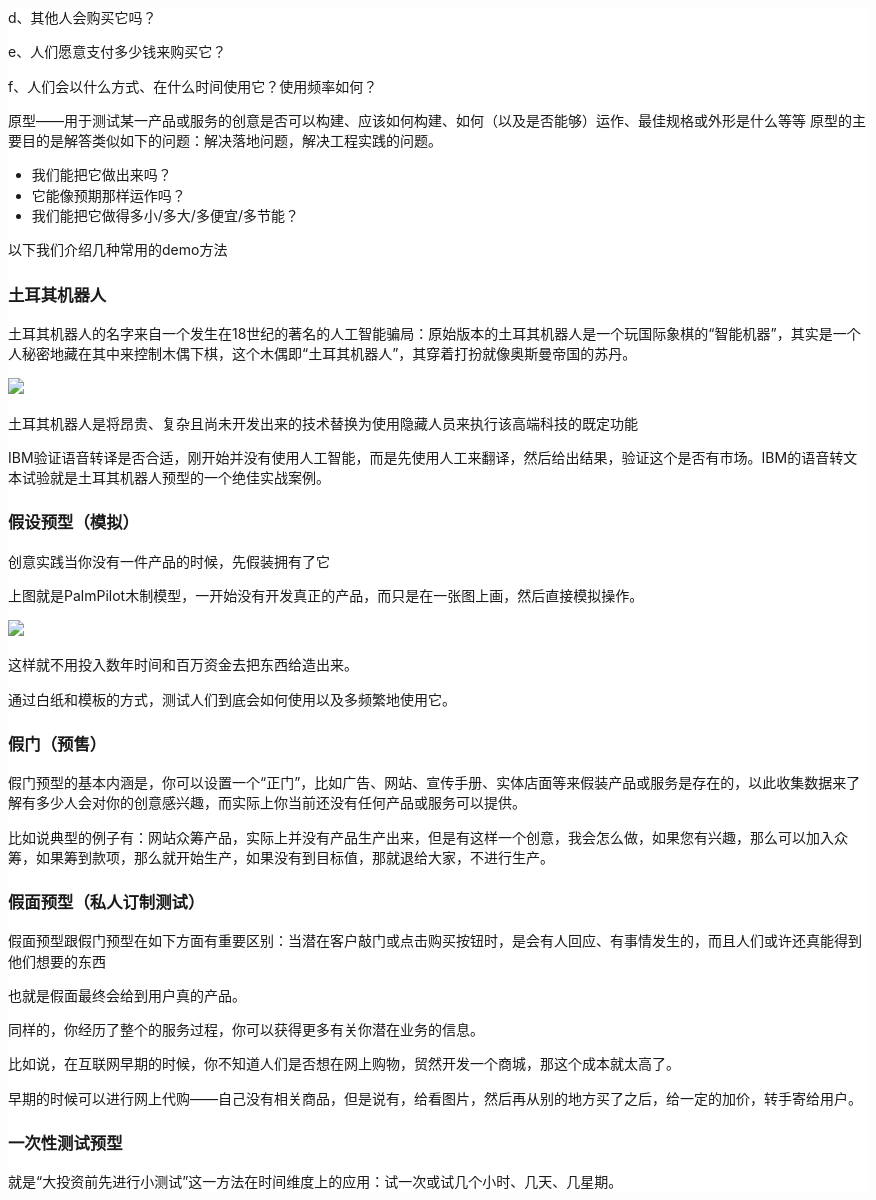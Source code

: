 d、其他人会购买它吗？

e、人们愿意支付多少钱来购买它？

f、人们会以什么方式、在什么时间使用它？使用频率如何？

原型——用于测试某一产品或服务的创意是否可以构建、应该如何构建、如何（以及是否能够）运作、最佳规格或外形是什么等等 原型的主要目的是解答类似如下的问题：解决落地问题，解决工程实践的问题。

*   我们能把它做出来吗？
*   它能像预期那样运作吗？
*   我们能把它做得多小/多大/多便宜/多节能？

以下我们介绍几种常用的demo方法

### 土耳其机器人

土耳其机器人的名字来自一个发生在18世纪的著名的人工智能骗局：原始版本的土耳其机器人是一个玩国际象棋的“智能机器”，其实是一个人秘密地藏在其中来控制木偶下棋，这个木偶即“土耳其机器人”，其穿着打扮就像奥斯曼帝国的苏丹。

![](https://image.woshipm.com/2025/04/15/d717979a-1a0f-11f0-9b1e-00163e09d72f.png)

土耳其机器人是将昂贵、复杂且尚未开发出来的技术替换为使用隐藏人员来执行该高端科技的既定功能

IBM验证语音转译是否合适，刚开始并没有使用人工智能，而是先使用人工来翻译，然后给出结果，验证这个是否有市场。IBM的语音转文本试验就是土耳其机器人预型的一个绝佳实战案例。

### 假设预型（模拟）

创意实践当你没有一件产品的时候，先假装拥有了它

上图就是PalmPilot木制模型，一开始没有开发真正的产品，而只是在一张图上画，然后直接模拟操作。

![](https://image.woshipm.com/2025/04/15/d7d303b8-1a0f-11f0-9b1e-00163e09d72f.png)

这样就不用投入数年时间和百万资金去把东西给造出来。

通过白纸和模板的方式，测试人们到底会如何使用以及多频繁地使用它。

### 假门（预售）

假门预型的基本内涵是，你可以设置一个“正门”，比如广告、网站、宣传手册、实体店面等来假装产品或服务是存在的，以此收集数据来了解有多少人会对你的创意感兴趣，而实际上你当前还没有任何产品或服务可以提供。

比如说典型的例子有：网站众筹产品，实际上并没有产品生产出来，但是有这样一个创意，我会怎么做，如果您有兴趣，那么可以加入众筹，如果筹到款项，那么就开始生产，如果没有到目标值，那就退给大家，不进行生产。

### 假面预型（私人订制测试）

假面预型跟假门预型在如下方面有重要区别：当潜在客户敲门或点击购买按钮时，是会有人回应、有事情发生的，而且人们或许还真能得到他们想要的东西

也就是假面最终会给到用户真的产品。

同样的，你经历了整个的服务过程，你可以获得更多有关你潜在业务的信息。

比如说，在互联网早期的时候，你不知道人们是否想在网上购物，贸然开发一个商城，那这个成本就太高了。

早期的时候可以进行网上代购——自己没有相关商品，但是说有，给看图片，然后再从别的地方买了之后，给一定的加价，转手寄给用户。

### 一次性测试预型

就是“大投资前先进行小测试”这一方法在时间维度上的应用：试一次或试几个小时、几天、几星期。
